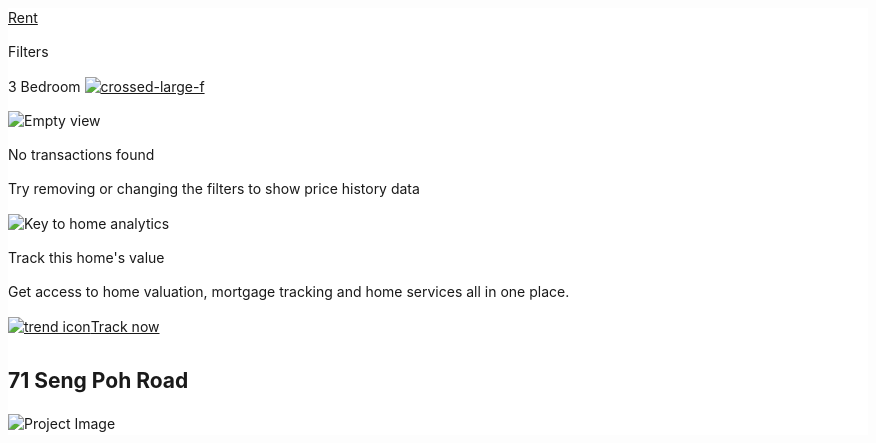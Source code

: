 [Rent](https://www.propertyguru.com.sg/listing/for-rent-71-seng-poh-road-25508992#)

Filters

3 Bedroom [![crossed-large-f](https://cdn.pgimgs.com/hive-ui-core/static/v1.6/icons/svgs/crossed-large-f.svg)](https://www.propertyguru.com.sg/listing/for-rent-71-seng-poh-road-25508992#price-history)

![Empty view](https://cdn.pgimgs.com/hive-ui/static/v0.1.221/images/price-empty-view.svg)

No transactions found

Try removing or changing the filters to show price history data

![Key to home analytics](https://cdn.pgimgs.com/hive-ui/static/v0.1.213/images/home-value-key.svg)

Track this home's value

Get access to home valuation, mortgage tracking and home services all in one place.

[![trend icon](https://cdn.pgimgs.com/hive-ui/static/v0.1.213/pg-icons/font/v3/trends.svg)Track now](https://www.propertyguru.com.sg/my-home)

## 71 Seng Poh Road

![Project Image](https://sg1-cdn.pgimgs.com/projectnet-project/14251/ZPPHO.96948699.R550X550/71-Seng-Poh-Road-Alexandra-Commonwealth-Singapore.jpg)
